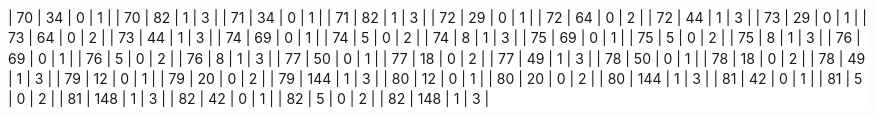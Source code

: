 | 70         | 34         | 0         | 1    |
| 70         | 82         | 1         | 3    |
| 71         | 34         | 0         | 1    |
| 71         | 82         | 1         | 3    |
| 72         | 29         | 0         | 1    |
| 72         | 64         | 0         | 2    |
| 72         | 44         | 1         | 3    |
| 73         | 29         | 0         | 1    |
| 73         | 64         | 0         | 2    |
| 73         | 44         | 1         | 3    |
| 74         | 69         | 0         | 1    |
| 74         | 5          | 0         | 2    |
| 74         | 8          | 1         | 3    |
| 75         | 69         | 0         | 1    |
| 75         | 5          | 0         | 2    |
| 75         | 8          | 1         | 3    |
| 76         | 69         | 0         | 1    |
| 76         | 5          | 0         | 2    |
| 76         | 8          | 1         | 3    |
| 77         | 50         | 0         | 1    |
| 77         | 18         | 0         | 2    |
| 77         | 49         | 1         | 3    |
| 78         | 50         | 0         | 1    |
| 78         | 18         | 0         | 2    |
| 78         | 49         | 1         | 3    |
| 79         | 12         | 0         | 1    |
| 79         | 20         | 0         | 2    |
| 79         | 144        | 1         | 3    |
| 80         | 12         | 0         | 1    |
| 80         | 20         | 0         | 2    |
| 80         | 144        | 1         | 3    |
| 81         | 42         | 0         | 1    |
| 81         | 5          | 0         | 2    |
| 81         | 148        | 1         | 3    |
| 82         | 42         | 0         | 1    |
| 82         | 5          | 0         | 2    |
| 82         | 148        | 1         | 3    |